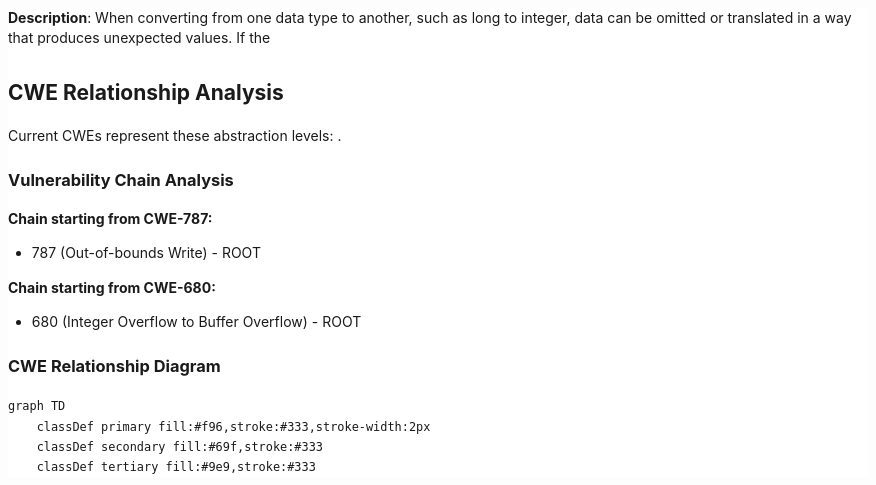 **Description**:
When converting from one data type to another, such as long to integer, data can be omitted or translated in a way that produces unexpected values. If the


## CWE Relationship Analysis

Current CWEs represent these abstraction levels: .


### Vulnerability Chain Analysis

**Chain starting from CWE-787:**
- 787 (Out-of-bounds Write) - ROOT


**Chain starting from CWE-680:**
- 680 (Integer Overflow to Buffer Overflow) - ROOT



### CWE Relationship Diagram

```mermaid
graph TD
    classDef primary fill:#f96,stroke:#333,stroke-width:2px
    classDef secondary fill:#69f,stroke:#333
    classDef tertiary fill:#9e9,stroke:#333
```